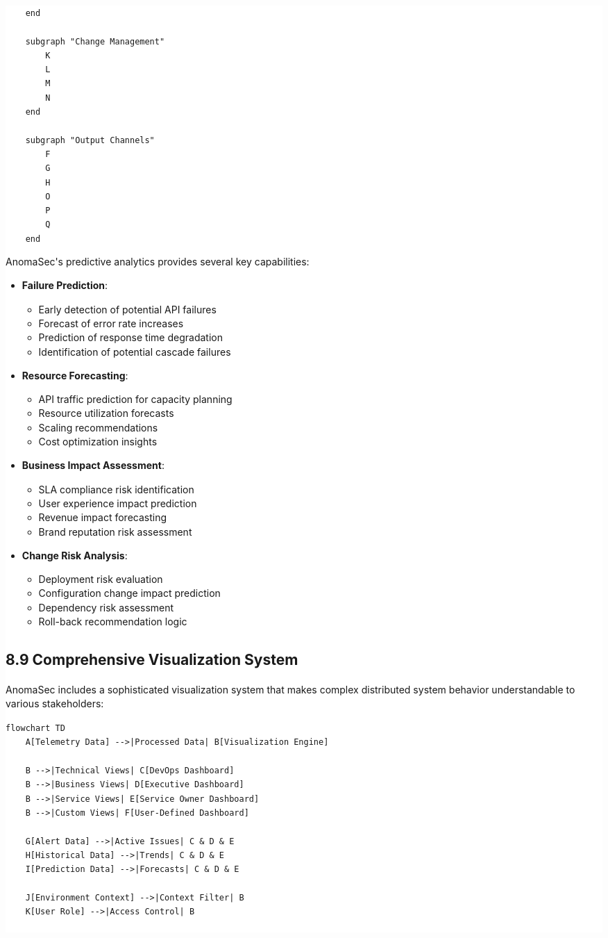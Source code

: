```mermaid
    end
    
    subgraph "Change Management"
        K
        L
        M
        N
    end
    
    subgraph "Output Channels"
        F
        G
        H
        O
        P
        Q
    end
```

AnomaSec's predictive analytics provides several key capabilities:

- **Failure Prediction**:
  - Early detection of potential API failures
  - Forecast of error rate increases
  - Prediction of response time degradation
  - Identification of potential cascade failures

- **Resource Forecasting**:
  - API traffic prediction for capacity planning
  - Resource utilization forecasts
  - Scaling recommendations
  - Cost optimization insights

- **Business Impact Assessment**:
  - SLA compliance risk identification
  - User experience impact prediction
  - Revenue impact forecasting
  - Brand reputation risk assessment

- **Change Risk Analysis**:
  - Deployment risk evaluation
  - Configuration change impact prediction
  - Dependency risk assessment
  - Roll-back recommendation logic

## 8.9 Comprehensive Visualization System

AnomaSec includes a sophisticated visualization system that makes complex distributed system behavior understandable to various stakeholders:

```mermaid
flowchart TD
    A[Telemetry Data] -->|Processed Data| B[Visualization Engine]
    
    B -->|Technical Views| C[DevOps Dashboard]
    B -->|Business Views| D[Executive Dashboard]
    B -->|Service Views| E[Service Owner Dashboard]
    B -->|Custom Views| F[User-Defined Dashboard]
    
    G[Alert Data] -->|Active Issues| C & D & E
    H[Historical Data] -->|Trends| C & D & E
    I[Prediction Data] -->|Forecasts| C & D & E
    
    J[Environment Context] -->|Context Filter| B
    K[User Role] -->|Access Control| B
    
```